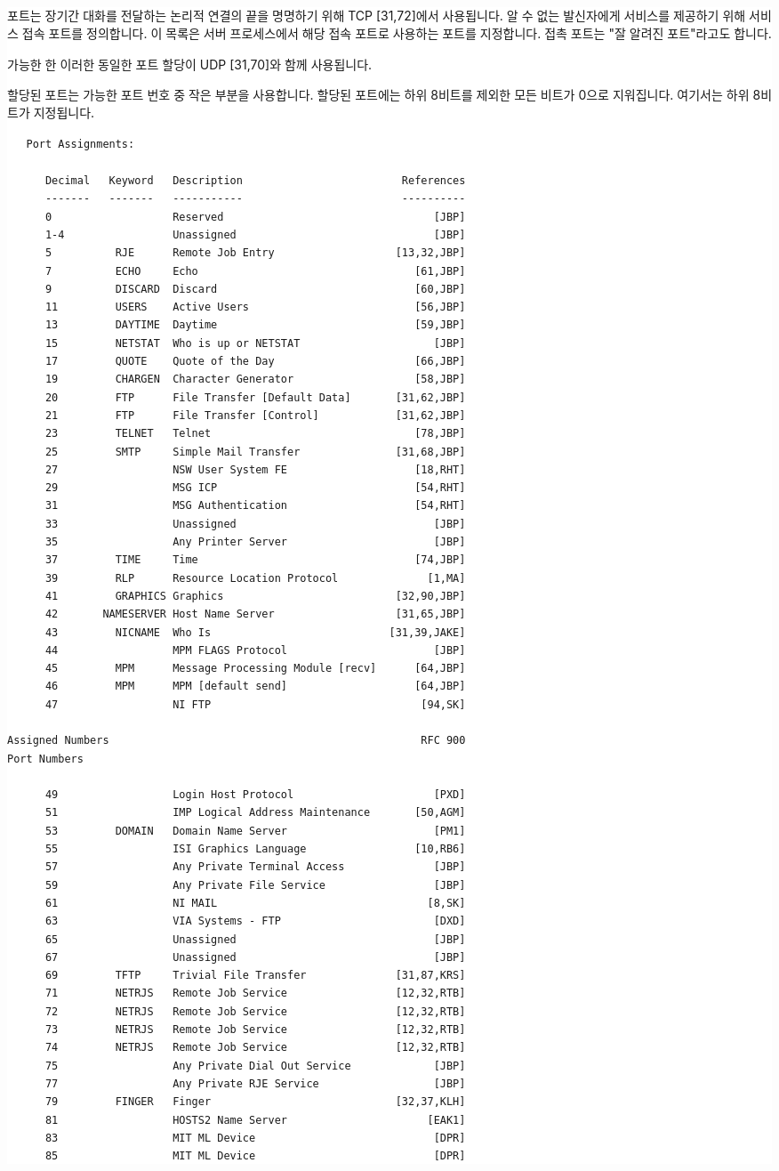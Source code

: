 포트는 장기간 대화를 전달하는 논리적 연결의 끝을 명명하기 위해 TCP \[31,72\]에서 사용됩니다. 알 수 없는 발신자에게 서비스를 제공하기 위해 서비스 접속 포트를 정의합니다. 이 목록은 서버 프로세스에서 해당 접속 포트로 사용하는 포트를 지정합니다. 접촉 포트는 "잘 알려진 포트"라고도 합니다.

가능한 한 이러한 동일한 포트 할당이 UDP \[31,70\]와 함께 사용됩니다.

할당된 포트는 가능한 포트 번호 중 작은 부분을 사용합니다. 할당된 포트에는 하위 8비트를 제외한 모든 비트가 0으로 지워집니다. 여기서는 하위 8비트가 지정됩니다.

```text
   Port Assignments:

      Decimal   Keyword   Description                         References
      -------   -------   -----------                         ----------
      0                   Reserved                                 [JBP]
      1-4                 Unassigned                               [JBP]
      5          RJE      Remote Job Entry                   [13,32,JBP]
      7          ECHO     Echo                                  [61,JBP]
      9          DISCARD  Discard                               [60,JBP]
      11         USERS    Active Users                          [56,JBP]
      13         DAYTIME  Daytime                               [59,JBP]
      15         NETSTAT  Who is up or NETSTAT                     [JBP]
      17         QUOTE    Quote of the Day                      [66,JBP]
      19         CHARGEN  Character Generator                   [58,JBP]
      20         FTP      File Transfer [Default Data]       [31,62,JBP]
      21         FTP      File Transfer [Control]            [31,62,JBP]
      23         TELNET   Telnet                                [78,JBP]
      25         SMTP     Simple Mail Transfer               [31,68,JBP]
      27                  NSW User System FE                    [18,RHT]
      29                  MSG ICP                               [54,RHT]
      31                  MSG Authentication                    [54,RHT]
      33                  Unassigned                               [JBP]
      35                  Any Printer Server                       [JBP]
      37         TIME     Time                                  [74,JBP]
      39         RLP      Resource Location Protocol              [1,MA]
      41         GRAPHICS Graphics                           [32,90,JBP]
      42       NAMESERVER Host Name Server                   [31,65,JBP]
      43         NICNAME  Who Is                            [31,39,JAKE]
      44                  MPM FLAGS Protocol                       [JBP]
      45         MPM      Message Processing Module [recv]      [64,JBP]
      46         MPM      MPM [default send]                    [64,JBP]
      47                  NI FTP                                 [94,SK]

Assigned Numbers                                                 RFC 900
Port Numbers

      49                  Login Host Protocol                      [PXD]
      51                  IMP Logical Address Maintenance       [50,AGM]
      53         DOMAIN   Domain Name Server                       [PM1]
      55                  ISI Graphics Language                 [10,RB6]
      57                  Any Private Terminal Access              [JBP]
      59                  Any Private File Service                 [JBP]
      61                  NI MAIL                                 [8,SK]
      63                  VIA Systems - FTP                        [DXD]
      65                  Unassigned                               [JBP]
      67                  Unassigned                               [JBP]
      69         TFTP     Trivial File Transfer              [31,87,KRS]
      71         NETRJS   Remote Job Service                 [12,32,RTB]
      72         NETRJS   Remote Job Service                 [12,32,RTB]
      73         NETRJS   Remote Job Service                 [12,32,RTB]
      74         NETRJS   Remote Job Service                 [12,32,RTB]
      75                  Any Private Dial Out Service             [JBP]
      77                  Any Private RJE Service                  [JBP]
      79         FINGER   Finger                             [32,37,KLH]
      81                  HOSTS2 Name Server                      [EAK1]
      83                  MIT ML Device                            [DPR]
      85                  MIT ML Device                            [DPR]
```